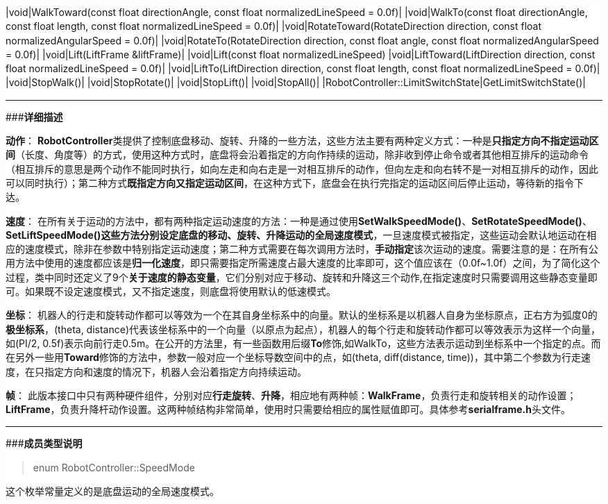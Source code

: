 |void|WalkToward(const float directionAngle, const float normalizedLineSpeed = 0.0f)|
|void|WalkTo(const float directionAngle, const float length, const float normalizedLineSpeed = 0.0f)|
|void|RotateToward(RotateDirection direction, const float normalizedAngularSpeed = 0.0f)|
|void|RotateTo(RotateDirection direction, const float angle, const float normalizedAngularSpeed = 0.0f)|
|void|Lift(LiftFrame &liftFrame)|
|void|Lift(const float normalizedLineSpeed)
|void|LiftToward(LiftDirection direction, const float normalizedLineSpeed = 0.0f)|
|void|LiftTo(LiftDirection direction, const float length, const float normalizedLineSpeed = 0.0f)|
|void|StopWalk()|
|void|StopRotate()|
|void|StopLift()|
|void|StopAll()|
|RobotController::LimitSwitchState|GetLimitSwitchState()|


------

###**详细描述**

**动作**：
**RobotController**类提供了控制底盘移动、旋转、升降的一些方法，这些方法主要有两种定义方式：一种是**只指定方向不指定运动区间**（长度、角度等）的方式，使用这种方式时，底盘将会沿着指定的方向作持续的运动，除非收到停止命令或者其他相互排斥的运动命令（相互排斥的意思是两个动作不能同时执行，如向左走和向右走是一对相互排斥的动作，但向左走和向右转不是一对相互排斥的动作，因此可以同时执行）；第二种方式**既指定方向又指定运动区间**，在这种方式下，底盘会在执行完指定的运动区间后停止运动，等待新的指令下达。

**速度**：
在所有关于运动的方法中，都有两种指定运动速度的方法：一种是通过使用**SetWalkSpeedMode()**、**SetRotateSpeedMode()**、**SetLiftSpeedMode()**这些方法分别设定底盘的移动、旋转、升降运动的**全局速度模式**，一旦速度模式被指定，这些运动会默认地运动在相应的速度模式，除非在参数中特别指定运动速度；第二种方式需要在每次调用方法时，**手动指定**该次运动的速度。需要注意的是：在所有公用方法中使用的速度都应该是**归一化速度**，即只需要指定所需速度占最大速度的比率即可，这个值应该在（0.0f~1.0f）之间，为了简化这个过程，类中同时还定义了9个**关于速度的静态变量**，它们分别对应于移动、旋转和升降这三个动作,在指定速度时只需要调用这些静态变量即可。如果既不设定速度模式，又不指定速度，则底盘将使用默认的低速模式。

**坐标**：
机器人的行走和旋转动作都可以等效为一个在其自身坐标系中的向量。默认的坐标系是以机器人自身为坐标原点，正右方为弧度0的**极坐标系**，(theta, distance)代表该坐标系中的一个向量（以原点为起点），机器人的每个行走和旋转动作都可以等效表示为这样一个向量，如(PI/2, 0.5f)表示向前行走0.5m。在公开的方法里，有一些函数用后缀**To**修饰,如WalkTo，这些方法表示运动到坐标系中一个指定的点。而在另外一些用**Toward**修饰的方法中，参数一般对应一个坐标导数空间中的点，如(theta, diff(distance, time))，其中第二个参数为行走速度，在只指定方向和速度的情况下，机器人会沿着指定方向持续运动。

**帧**：
此版本接口中只有两种硬件组件，分别对应**行走旋转**、**升降**，相应地有两种帧：**WalkFrame**，负责行走和旋转相关的动作设置；**LiftFrame**，负责升降杆动作设置。这两种帧结构非常简单，使用时只需要给相应的属性赋值即可。具体参考**serialframe.h**头文件。

------

###**成员类型说明**

> enum RobotController::SpeedMode

这个枚举常量定义的是底盘运动的全局速度模式。
